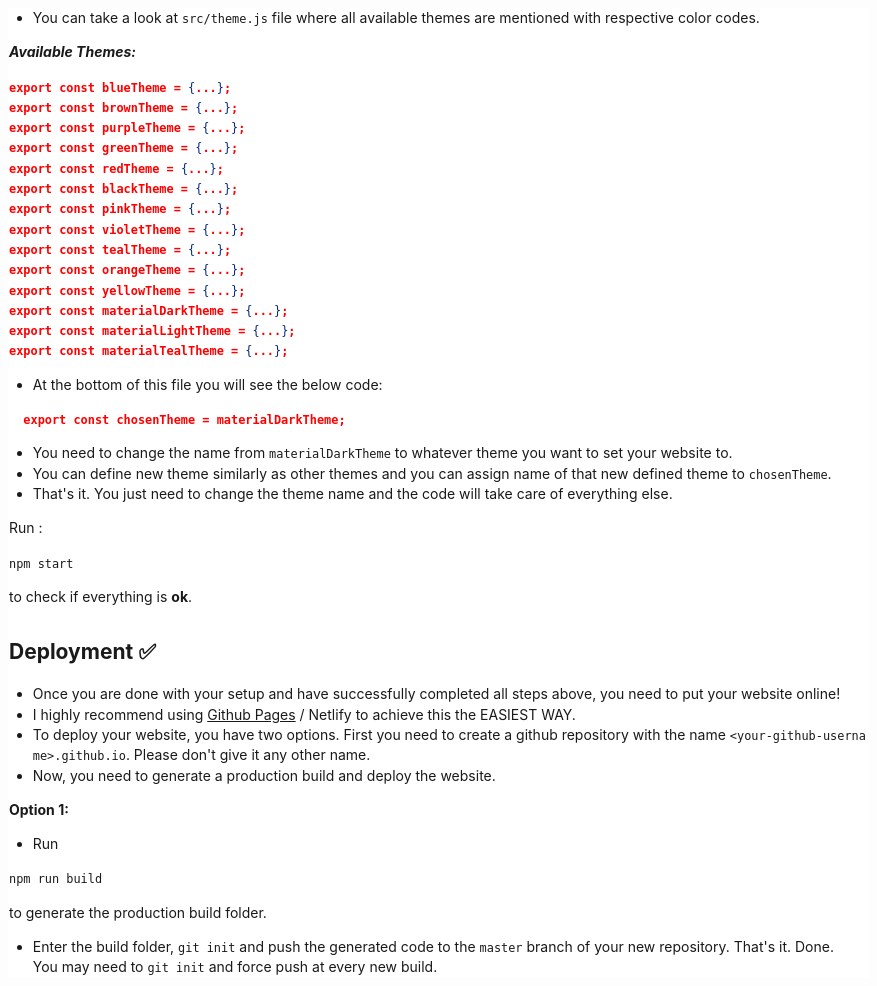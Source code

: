 - You can take a look at `src/theme.js` file where all available themes are mentioned with respective color codes.

***Available Themes:***
```json
export const blueTheme = {...};  
export const brownTheme = {...};  
export const purpleTheme = {...};  
export const greenTheme = {...};  
export const redTheme = {...};  
export const blackTheme = {...};  
export const pinkTheme = {...};  
export const violetTheme = {...};  
export const tealTheme = {...};  
export const orangeTheme = {...};  
export const yellowTheme = {...};  
export const materialDarkTheme = {...};  
export const materialLightTheme = {...};  
export const materialTealTheme = {...};
```
- At the bottom of this file you will see the below code:
 ```json
   export const chosenTheme = materialDarkTheme;
   ```  
- You need to change the name from `materialDarkTheme` to whatever theme you want to set your website to.
- You can define new theme similarly as other themes and you can assign name of that new defined theme to `chosenTheme`.
- That's it. You just need to change the theme name and the code will take care of everything else.

Run :
 ```BASH
 npm start
 ``` 
to check if everything is **ok**.

## Deployment  ✅

- Once you are done with your setup and have successfully completed all steps above, you need to put your website online!
- I highly recommend using [Github Pages](https://create-react-app.dev/docs/deployment/#github-pages) / Netlify to achieve this the EASIEST WAY.
- To deploy your website, you have two options. First you need to create a github repository with the name `<your-github-username>.github.io`. Please don't give it any other name.
- Now, you need to generate a production build and deploy the website.

**Option 1:**

- Run
```BASH
npm run build
``` 
to generate the production build folder.
- Enter the build folder, `git init` and push the generated code to the `master` branch of your new repository. That's it. Done.  
  You may need to `git init` and force push at every new build.
